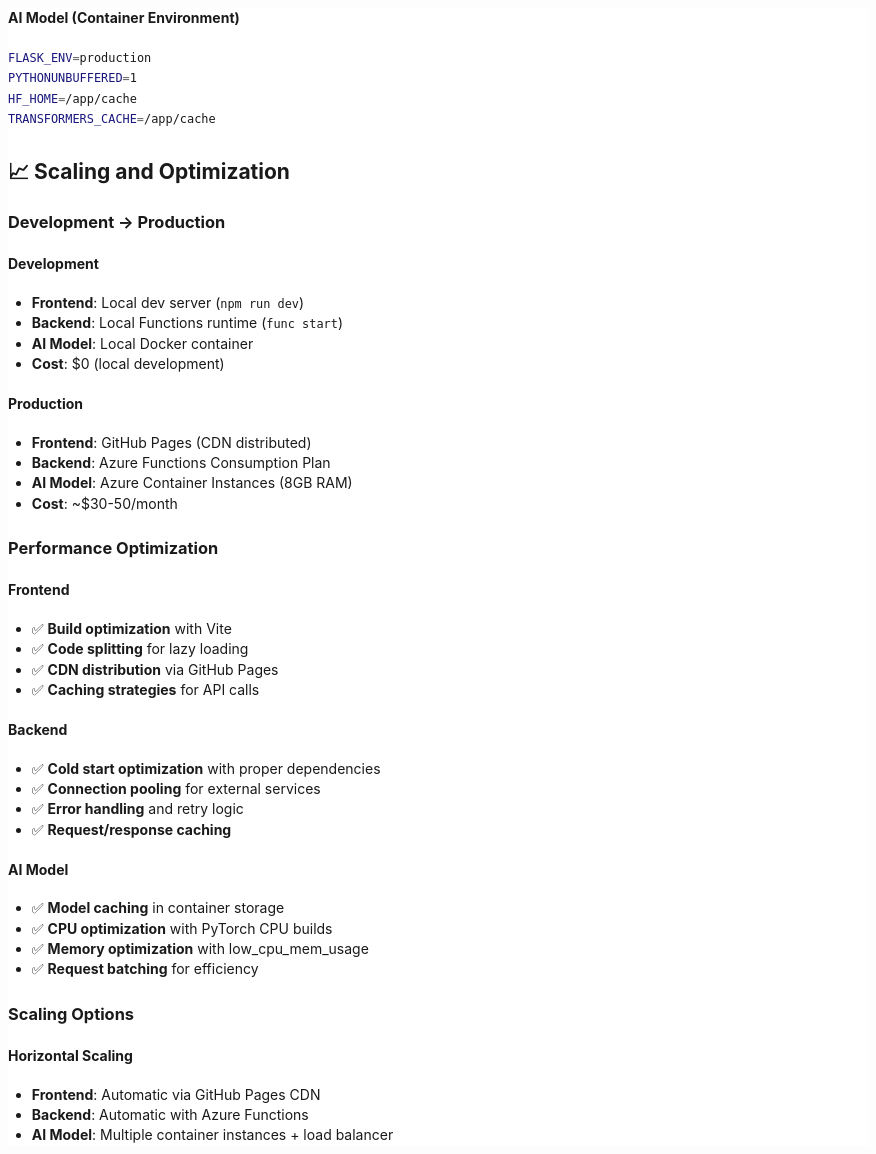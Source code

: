 #### AI Model (Container Environment)
```bash
FLASK_ENV=production
PYTHONUNBUFFERED=1
HF_HOME=/app/cache
TRANSFORMERS_CACHE=/app/cache
```

## 📈 Scaling and Optimization

### Development → Production

#### Development
- **Frontend**: Local dev server (`npm run dev`)
- **Backend**: Local Functions runtime (`func start`)
- **AI Model**: Local Docker container
- **Cost**: $0 (local development)

#### Production  
- **Frontend**: GitHub Pages (CDN distributed)
- **Backend**: Azure Functions Consumption Plan
- **AI Model**: Azure Container Instances (8GB RAM)
- **Cost**: ~$30-50/month

### Performance Optimization

#### Frontend
- ✅ **Build optimization** with Vite
- ✅ **Code splitting** for lazy loading
- ✅ **CDN distribution** via GitHub Pages
- ✅ **Caching strategies** for API calls

#### Backend
- ✅ **Cold start optimization** with proper dependencies
- ✅ **Connection pooling** for external services
- ✅ **Error handling** and retry logic
- ✅ **Request/response caching**

#### AI Model
- ✅ **Model caching** in container storage
- ✅ **CPU optimization** with PyTorch CPU builds
- ✅ **Memory optimization** with low_cpu_mem_usage
- ✅ **Request batching** for efficiency

### Scaling Options

#### Horizontal Scaling
- **Frontend**: Automatic via GitHub Pages CDN
- **Backend**: Automatic with Azure Functions  
- **AI Model**: Multiple container instances + load balancer
